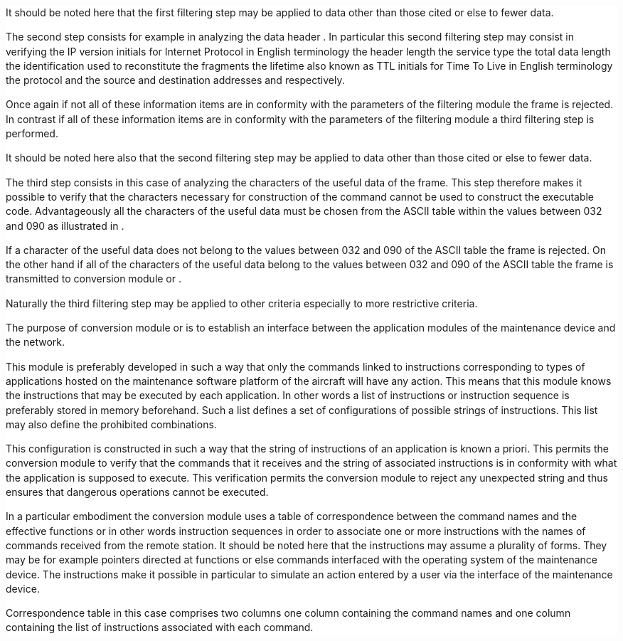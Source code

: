 It should be noted here that the first filtering step may be applied to data other than those cited or else to fewer data.

The second step consists for example in analyzing the data header . In particular this second filtering step may consist in verifying the IP version initials for Internet Protocol in English terminology the header length the service type the total data length the identification used to reconstitute the fragments the lifetime also known as TTL initials for Time To Live in English terminology the protocol and the source and destination addresses and respectively.

Once again if not all of these information items are in conformity with the parameters of the filtering module the frame is rejected. In contrast if all of these information items are in conformity with the parameters of the filtering module a third filtering step is performed.

It should be noted here also that the second filtering step may be applied to data other than those cited or else to fewer data.

The third step consists in this case of analyzing the characters of the useful data of the frame. This step therefore makes it possible to verify that the characters necessary for construction of the command cannot be used to construct the executable code. Advantageously all the characters of the useful data must be chosen from the ASCII table within the values between 032 and 090 as illustrated in .

If a character of the useful data does not belong to the values between 032 and 090 of the ASCII table the frame is rejected. On the other hand if all of the characters of the useful data belong to the values between 032 and 090 of the ASCII table the frame is transmitted to conversion module or .

Naturally the third filtering step may be applied to other criteria especially to more restrictive criteria.

The purpose of conversion module or is to establish an interface between the application modules of the maintenance device and the network.

This module is preferably developed in such a way that only the commands linked to instructions corresponding to types of applications hosted on the maintenance software platform of the aircraft will have any action. This means that this module knows the instructions that may be executed by each application. In other words a list of instructions or instruction sequence is preferably stored in memory beforehand. Such a list defines a set of configurations of possible strings of instructions. This list may also define the prohibited combinations.

This configuration is constructed in such a way that the string of instructions of an application is known a priori. This permits the conversion module to verify that the commands that it receives and the string of associated instructions is in conformity with what the application is supposed to execute. This verification permits the conversion module to reject any unexpected string and thus ensures that dangerous operations cannot be executed.

In a particular embodiment the conversion module uses a table of correspondence between the command names and the effective functions or in other words instruction sequences in order to associate one or more instructions with the names of commands received from the remote station. It should be noted here that the instructions may assume a plurality of forms. They may be for example pointers directed at functions or else commands interfaced with the operating system of the maintenance device. The instructions make it possible in particular to simulate an action entered by a user via the interface of the maintenance device.

Correspondence table in this case comprises two columns one column containing the command names and one column containing the list of instructions associated with each command.
